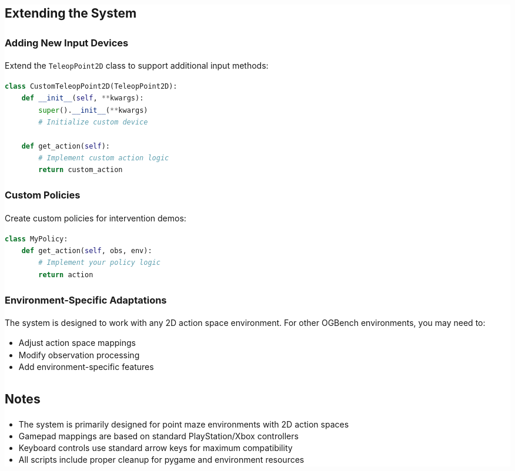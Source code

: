 ## Extending the System

### Adding New Input Devices
Extend the `TeleopPoint2D` class to support additional input methods:

```python
class CustomTeleopPoint2D(TeleopPoint2D):
    def __init__(self, **kwargs):
        super().__init__(**kwargs)
        # Initialize custom device
    
    def get_action(self):
        # Implement custom action logic
        return custom_action
```

### Custom Policies
Create custom policies for intervention demos:

```python
class MyPolicy:
    def get_action(self, obs, env):
        # Implement your policy logic
        return action
```

### Environment-Specific Adaptations
The system is designed to work with any 2D action space environment. For other OGBench environments, you may need to:
- Adjust action space mappings
- Modify observation processing
- Add environment-specific features

## Notes

- The system is primarily designed for point maze environments with 2D action spaces
- Gamepad mappings are based on standard PlayStation/Xbox controllers
- Keyboard controls use standard arrow keys for maximum compatibility
- All scripts include proper cleanup for pygame and environment resources 